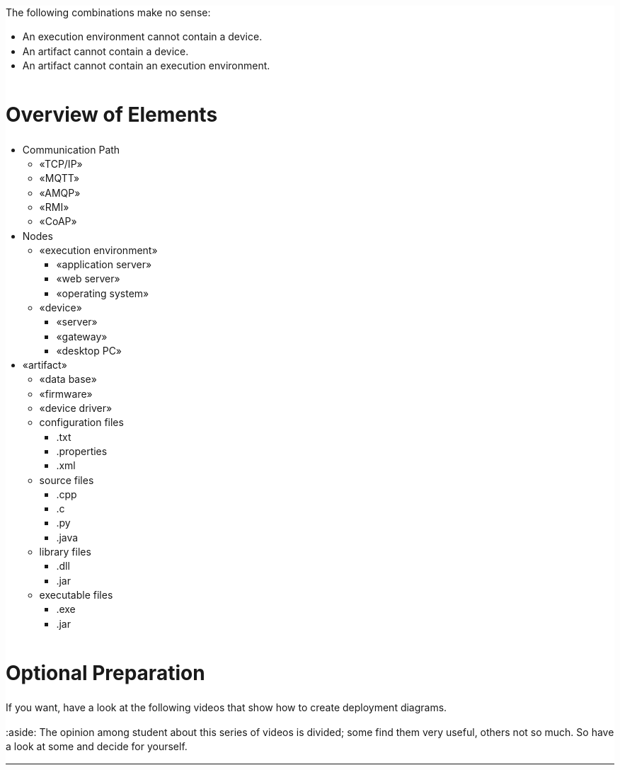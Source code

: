 The following combinations make no sense:

* An execution environment cannot contain a device. 
* An artifact cannot contain a device. 
* An artifact cannot contain an execution environment.


# Overview of Elements

* Communication Path
  * &laquo;TCP/IP&raquo;
  * &laquo;MQTT&raquo;
  * &laquo;AMQP&raquo;
  * &laquo;RMI&raquo;
  * &laquo;CoAP&raquo;
* Nodes
  * &laquo;execution environment&raquo;
  	* &laquo;application server&raquo;
	* &laquo;web server&raquo;
	* &laquo;operating system&raquo;
  * &laquo;device&raquo;
    * &laquo;server&raquo;
	* &laquo;gateway&raquo;
	* &laquo;desktop PC&raquo;
* &laquo;artifact&raquo;
  * &laquo;data base&raquo;
  * &laquo;firmware&raquo;
  * &laquo;device driver&raquo;
  * configuration files
    * .txt
	* .properties
	* .xml
  * source files
    * .cpp
	* .c
	* .py
	* .java
  * library files
    * .dll
	* .jar
  * executable files
    * .exe
	* .jar




# Optional Preparation

If you want, have a look at the following videos that show how to create deployment diagrams.

:aside: The opinion among student about this series of videos is divided; some find them very useful, others not so much. So have a look at some and decide for yourself.

---